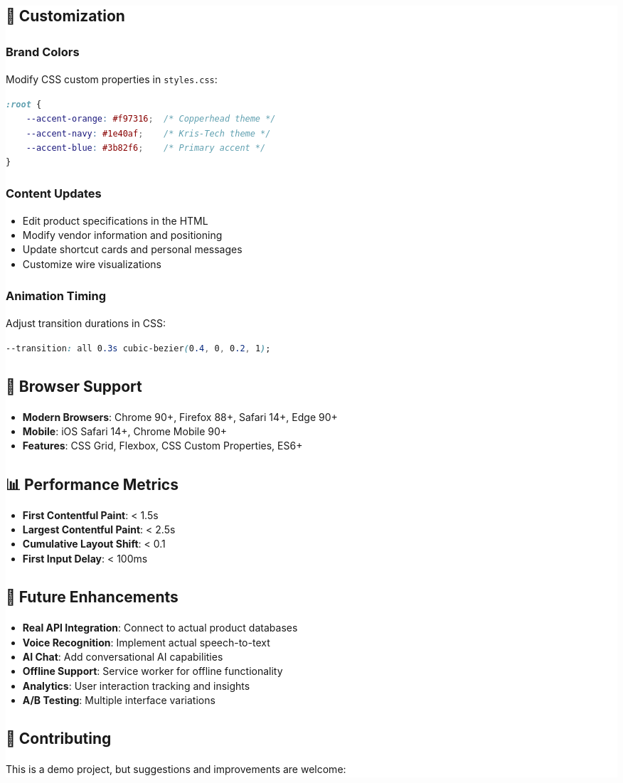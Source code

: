 ## 🎨 Customization

### **Brand Colors**
Modify CSS custom properties in `styles.css`:
```css
:root {
    --accent-orange: #f97316;  /* Copperhead theme */
    --accent-navy: #1e40af;    /* Kris-Tech theme */
    --accent-blue: #3b82f6;    /* Primary accent */
}
```

### **Content Updates**
- Edit product specifications in the HTML
- Modify vendor information and positioning
- Update shortcut cards and personal messages
- Customize wire visualizations

### **Animation Timing**
Adjust transition durations in CSS:
```css
--transition: all 0.3s cubic-bezier(0.4, 0, 0.2, 1);
```

## 🔧 Browser Support

- **Modern Browsers**: Chrome 90+, Firefox 88+, Safari 14+, Edge 90+
- **Mobile**: iOS Safari 14+, Chrome Mobile 90+
- **Features**: CSS Grid, Flexbox, CSS Custom Properties, ES6+

## 📊 Performance Metrics

- **First Contentful Paint**: < 1.5s
- **Largest Contentful Paint**: < 2.5s
- **Cumulative Layout Shift**: < 0.1
- **First Input Delay**: < 100ms

## 🚧 Future Enhancements

- **Real API Integration**: Connect to actual product databases
- **Voice Recognition**: Implement actual speech-to-text
- **AI Chat**: Add conversational AI capabilities
- **Offline Support**: Service worker for offline functionality
- **Analytics**: User interaction tracking and insights
- **A/B Testing**: Multiple interface variations

## 🤝 Contributing

This is a demo project, but suggestions and improvements are welcome:
